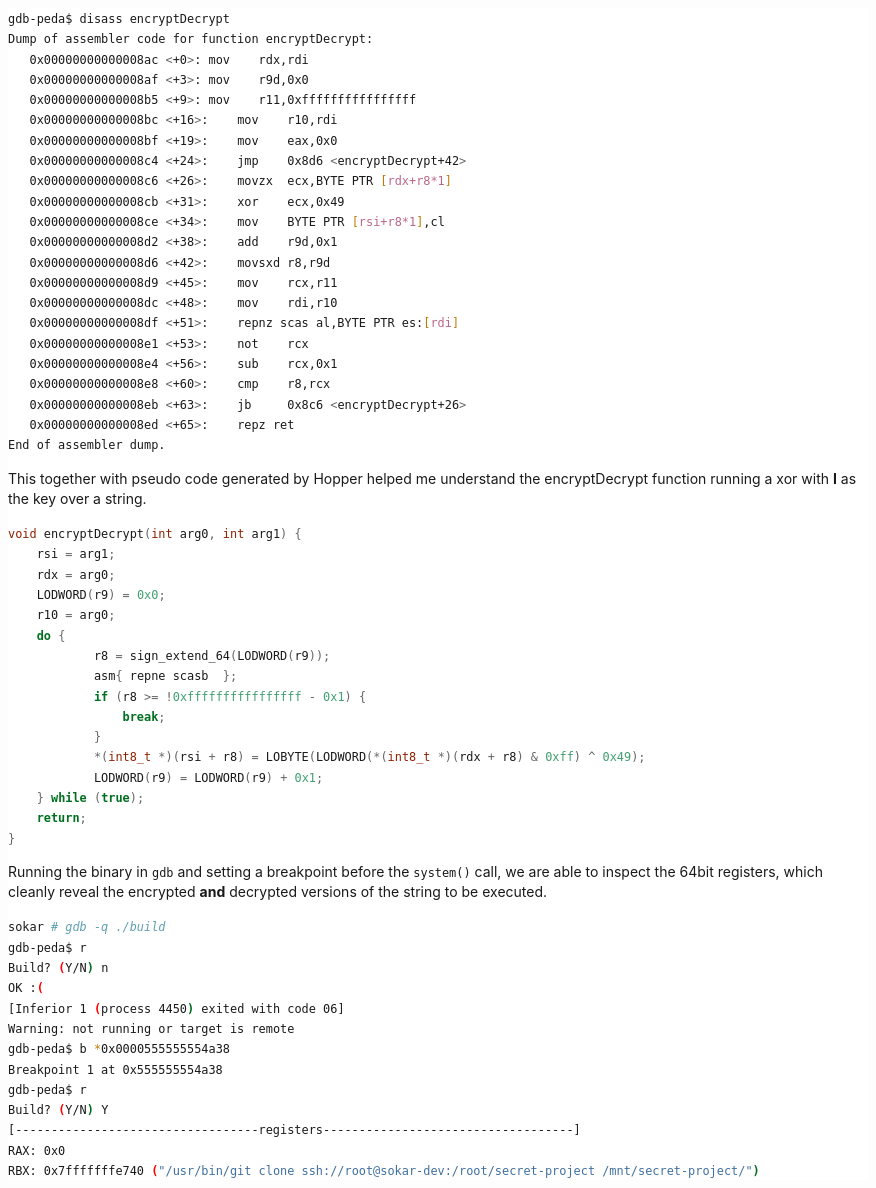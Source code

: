 ```bash
gdb-peda$ disass encryptDecrypt
Dump of assembler code for function encryptDecrypt:
   0x00000000000008ac <+0>: mov    rdx,rdi
   0x00000000000008af <+3>: mov    r9d,0x0
   0x00000000000008b5 <+9>: mov    r11,0xffffffffffffffff
   0x00000000000008bc <+16>:    mov    r10,rdi
   0x00000000000008bf <+19>:    mov    eax,0x0
   0x00000000000008c4 <+24>:    jmp    0x8d6 <encryptDecrypt+42>
   0x00000000000008c6 <+26>:    movzx  ecx,BYTE PTR [rdx+r8*1]
   0x00000000000008cb <+31>:    xor    ecx,0x49
   0x00000000000008ce <+34>:    mov    BYTE PTR [rsi+r8*1],cl
   0x00000000000008d2 <+38>:    add    r9d,0x1
   0x00000000000008d6 <+42>:    movsxd r8,r9d
   0x00000000000008d9 <+45>:    mov    rcx,r11
   0x00000000000008dc <+48>:    mov    rdi,r10
   0x00000000000008df <+51>:    repnz scas al,BYTE PTR es:[rdi]
   0x00000000000008e1 <+53>:    not    rcx
   0x00000000000008e4 <+56>:    sub    rcx,0x1
   0x00000000000008e8 <+60>:    cmp    r8,rcx
   0x00000000000008eb <+63>:    jb     0x8c6 <encryptDecrypt+26>
   0x00000000000008ed <+65>:    repz ret
End of assembler dump.
```

This together with pseudo code generated by Hopper helped me understand the encryptDecrypt function running a xor with **I** as the key over a string.

```c
void encryptDecrypt(int arg0, int arg1) {
    rsi = arg1;
    rdx = arg0;
    LODWORD(r9) = 0x0;
    r10 = arg0;
    do {
            r8 = sign_extend_64(LODWORD(r9));
            asm{ repne scasb  };
            if (r8 >= !0xffffffffffffffff - 0x1) {
                break;
            }
            *(int8_t *)(rsi + r8) = LOBYTE(LODWORD(*(int8_t *)(rdx + r8) & 0xff) ^ 0x49);
            LODWORD(r9) = LODWORD(r9) + 0x1;
    } while (true);
    return;
}
```

Running the binary in `gdb` and setting a breakpoint before the `system()` call, we are able to inspect the 64bit registers, which cleanly reveal the encrypted **and** decrypted versions of the string to be executed.

```bash
sokar # gdb -q ./build
gdb-peda$ r
Build? (Y/N) n
OK :(
[Inferior 1 (process 4450) exited with code 06]
Warning: not running or target is remote
gdb-peda$ b *0x0000555555554a38
Breakpoint 1 at 0x555555554a38
gdb-peda$ r
Build? (Y/N) Y
[----------------------------------registers-----------------------------------]
RAX: 0x0
RBX: 0x7fffffffe740 ("/usr/bin/git clone ssh://root@sokar-dev:/root/secret-project /mnt/secret-project/")
```